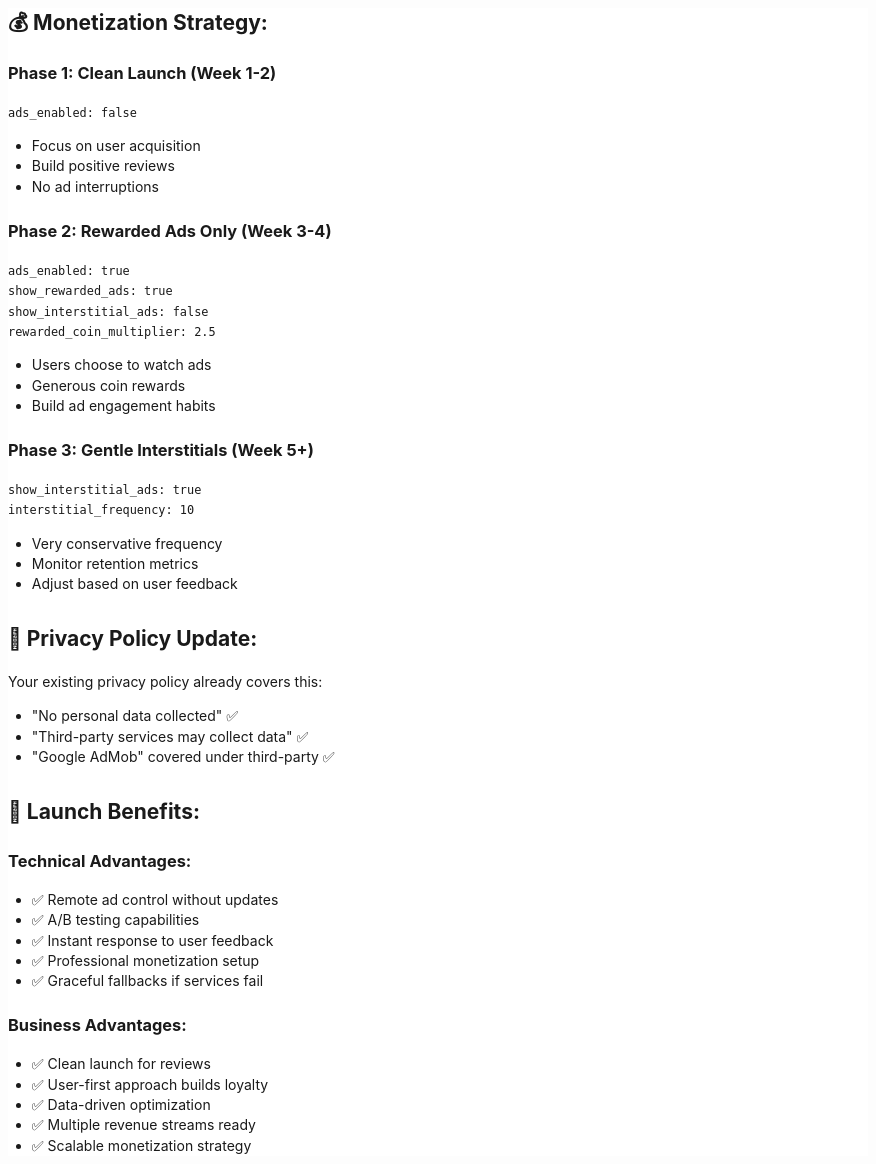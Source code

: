 ## 💰 **Monetization Strategy:**

### Phase 1: **Clean Launch** (Week 1-2)
```
ads_enabled: false
```
- Focus on user acquisition
- Build positive reviews
- No ad interruptions

### Phase 2: **Rewarded Ads Only** (Week 3-4)
```
ads_enabled: true
show_rewarded_ads: true
show_interstitial_ads: false
rewarded_coin_multiplier: 2.5
```
- Users choose to watch ads
- Generous coin rewards
- Build ad engagement habits

### Phase 3: **Gentle Interstitials** (Week 5+)
```
show_interstitial_ads: true
interstitial_frequency: 10
```
- Very conservative frequency
- Monitor retention metrics
- Adjust based on user feedback

## 🎯 **Privacy Policy Update:**

Your existing privacy policy already covers this:
- "No personal data collected" ✅
- "Third-party services may collect data" ✅
- "Google AdMob" covered under third-party ✅

## 🚀 **Launch Benefits:**

### **Technical Advantages:**
- ✅ Remote ad control without updates
- ✅ A/B testing capabilities
- ✅ Instant response to user feedback
- ✅ Professional monetization setup
- ✅ Graceful fallbacks if services fail

### **Business Advantages:**
- ✅ Clean launch for reviews
- ✅ User-first approach builds loyalty
- ✅ Data-driven optimization
- ✅ Multiple revenue streams ready
- ✅ Scalable monetization strategy

